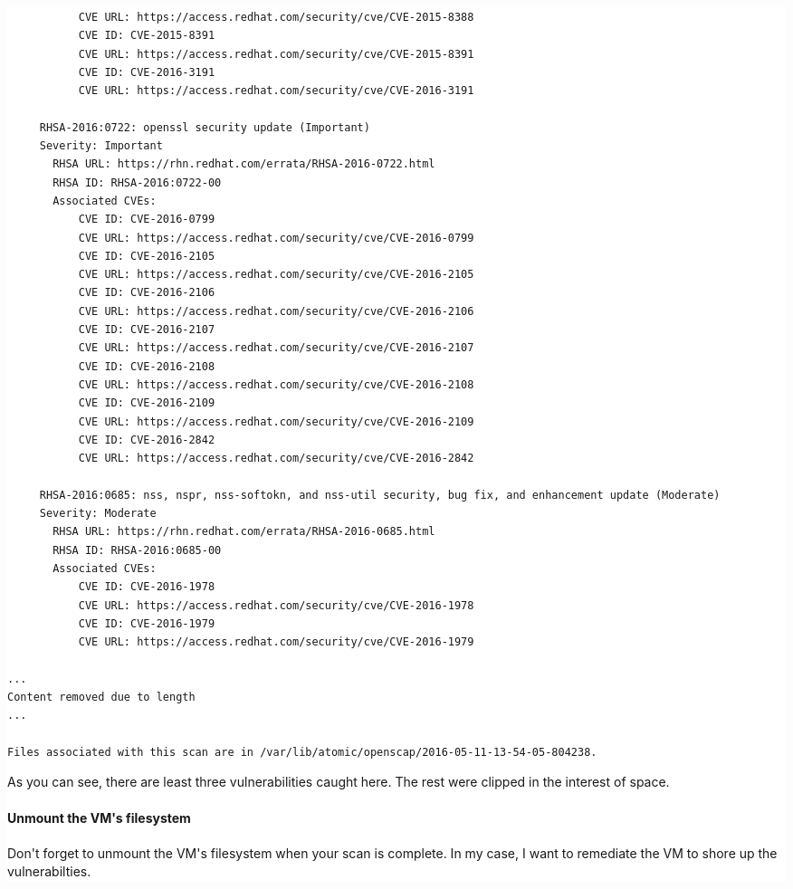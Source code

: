 ```
           CVE URL: https://access.redhat.com/security/cve/CVE-2015-8388
           CVE ID: CVE-2015-8391
           CVE URL: https://access.redhat.com/security/cve/CVE-2015-8391
           CVE ID: CVE-2016-3191
           CVE URL: https://access.redhat.com/security/cve/CVE-2016-3191

     RHSA-2016:0722: openssl security update (Important)
     Severity: Important
       RHSA URL: https://rhn.redhat.com/errata/RHSA-2016-0722.html
       RHSA ID: RHSA-2016:0722-00
       Associated CVEs:
           CVE ID: CVE-2016-0799
           CVE URL: https://access.redhat.com/security/cve/CVE-2016-0799
           CVE ID: CVE-2016-2105
           CVE URL: https://access.redhat.com/security/cve/CVE-2016-2105
           CVE ID: CVE-2016-2106
           CVE URL: https://access.redhat.com/security/cve/CVE-2016-2106
           CVE ID: CVE-2016-2107
           CVE URL: https://access.redhat.com/security/cve/CVE-2016-2107
           CVE ID: CVE-2016-2108
           CVE URL: https://access.redhat.com/security/cve/CVE-2016-2108
           CVE ID: CVE-2016-2109
           CVE URL: https://access.redhat.com/security/cve/CVE-2016-2109
           CVE ID: CVE-2016-2842
           CVE URL: https://access.redhat.com/security/cve/CVE-2016-2842

     RHSA-2016:0685: nss, nspr, nss-softokn, and nss-util security, bug fix, and enhancement update (Moderate)
     Severity: Moderate
       RHSA URL: https://rhn.redhat.com/errata/RHSA-2016-0685.html
       RHSA ID: RHSA-2016:0685-00
       Associated CVEs:
           CVE ID: CVE-2016-1978
           CVE URL: https://access.redhat.com/security/cve/CVE-2016-1978
           CVE ID: CVE-2016-1979
           CVE URL: https://access.redhat.com/security/cve/CVE-2016-1979

...
Content removed due to length
...

Files associated with this scan are in /var/lib/atomic/openscap/2016-05-11-13-54-05-804238.
```
As you can see, there are least three vulnerabilities caught here.  The rest were clipped in the interest of space.

#### Unmount the VM's filesystem

Don't forget to unmount the VM's filesystem when your scan is complete.  In my case, I want to remediate the VM to shore up the vulnerabilties.
